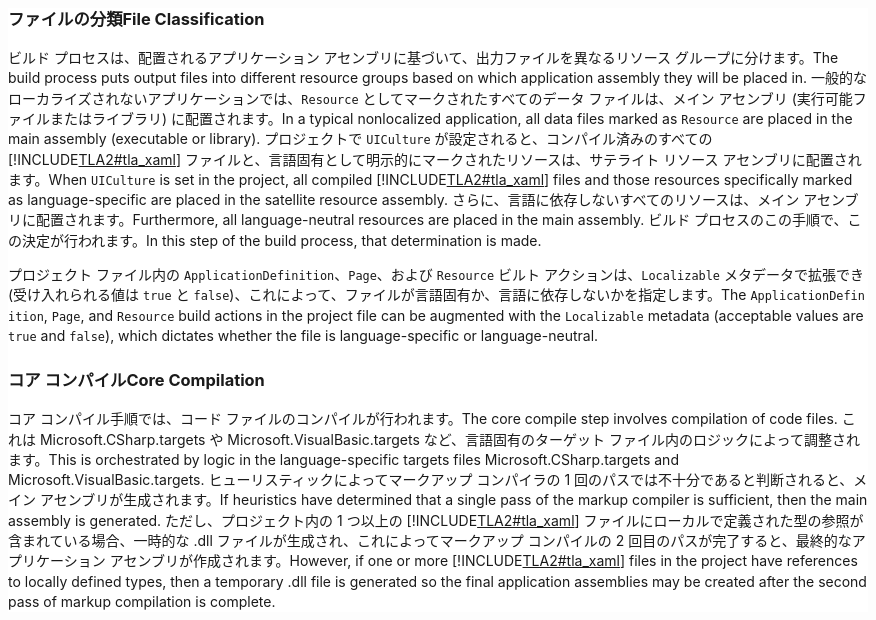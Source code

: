 <a name="File_Classification"></a>

### <a name="file-classification"></a><span data-ttu-id="1f88a-159">ファイルの分類</span><span class="sxs-lookup"><span data-stu-id="1f88a-159">File Classification</span></span>

<span data-ttu-id="1f88a-160">ビルド プロセスは、配置されるアプリケーション アセンブリに基づいて、出力ファイルを異なるリソース グループに分けます。</span><span class="sxs-lookup"><span data-stu-id="1f88a-160">The build process puts output files into different resource groups based on which application assembly they will be placed in.</span></span> <span data-ttu-id="1f88a-161">一般的なローカライズされないアプリケーションでは、`Resource` としてマークされたすべてのデータ ファイルは、メイン アセンブリ (実行可能ファイルまたはライブラリ) に配置されます。</span><span class="sxs-lookup"><span data-stu-id="1f88a-161">In a typical nonlocalized application, all data files marked as `Resource` are placed in the main assembly (executable or library).</span></span> <span data-ttu-id="1f88a-162">プロジェクトで `UICulture` が設定されると、コンパイル済みのすべての [!INCLUDE[TLA2#tla_xaml](../../../../includes/tla2sharptla-xaml-md.md)] ファイルと、言語固有として明示的にマークされたリソースは、サテライト リソース アセンブリに配置されます。</span><span class="sxs-lookup"><span data-stu-id="1f88a-162">When `UICulture` is set in the project, all compiled [!INCLUDE[TLA2#tla_xaml](../../../../includes/tla2sharptla-xaml-md.md)] files and those resources specifically marked as language-specific are placed in the satellite resource assembly.</span></span> <span data-ttu-id="1f88a-163">さらに、言語に依存しないすべてのリソースは、メイン アセンブリに配置されます。</span><span class="sxs-lookup"><span data-stu-id="1f88a-163">Furthermore, all language-neutral resources are placed in the main assembly.</span></span> <span data-ttu-id="1f88a-164">ビルド プロセスのこの手順で、この決定が行われます。</span><span class="sxs-lookup"><span data-stu-id="1f88a-164">In this step of the build process, that determination is made.</span></span>

<span data-ttu-id="1f88a-165">プロジェクト ファイル内の `ApplicationDefinition`、`Page`、および `Resource` ビルト アクションは、`Localizable` メタデータで拡張でき (受け入れられる値は `true` と `false`)、これによって、ファイルが言語固有か、言語に依存しないかを指定します。</span><span class="sxs-lookup"><span data-stu-id="1f88a-165">The `ApplicationDefinition`, `Page`, and `Resource` build actions in the project file can be augmented with the `Localizable` metadata (acceptable values are `true` and `false`), which dictates whether the file is language-specific or language-neutral.</span></span>

<a name="Core_Compilation"></a>

### <a name="core-compilation"></a><span data-ttu-id="1f88a-166">コア コンパイル</span><span class="sxs-lookup"><span data-stu-id="1f88a-166">Core Compilation</span></span>

<span data-ttu-id="1f88a-167">コア コンパイル手順では、コード ファイルのコンパイルが行われます。</span><span class="sxs-lookup"><span data-stu-id="1f88a-167">The core compile step involves compilation of code files.</span></span> <span data-ttu-id="1f88a-168">これは Microsoft.CSharp.targets や Microsoft.VisualBasic.targets など、言語固有のターゲット ファイル内のロジックによって調整されます。</span><span class="sxs-lookup"><span data-stu-id="1f88a-168">This is orchestrated by logic in the language-specific targets files Microsoft.CSharp.targets and Microsoft.VisualBasic.targets.</span></span> <span data-ttu-id="1f88a-169">ヒューリスティックによってマークアップ コンパイラの 1 回のパスでは不十分であると判断されると、メイン アセンブリが生成されます。</span><span class="sxs-lookup"><span data-stu-id="1f88a-169">If heuristics have determined that a single pass of the markup compiler is sufficient, then the main assembly is generated.</span></span> <span data-ttu-id="1f88a-170">ただし、プロジェクト内の 1 つ以上の [!INCLUDE[TLA2#tla_xaml](../../../../includes/tla2sharptla-xaml-md.md)] ファイルにローカルで定義された型の参照が含まれている場合、一時的な .dll ファイルが生成され、これによってマークアップ コンパイルの 2 回目のパスが完了すると、最終的なアプリケーション アセンブリが作成されます。</span><span class="sxs-lookup"><span data-stu-id="1f88a-170">However, if one or more [!INCLUDE[TLA2#tla_xaml](../../../../includes/tla2sharptla-xaml-md.md)] files in the project have references to locally defined types, then a temporary .dll file is generated so the final application assemblies may be created after the second pass of markup compilation is complete.</span></span>

<a name="Manifest_generation"></a>
